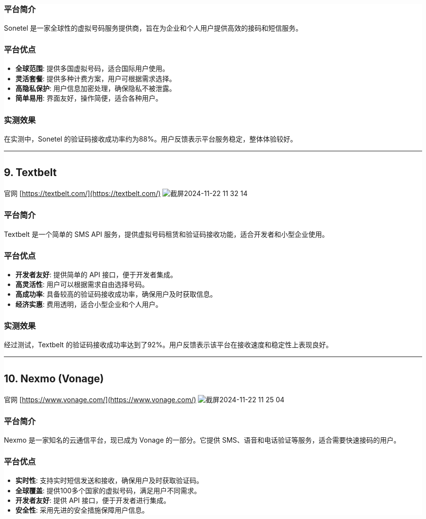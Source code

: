 
### 平台简介
Sonetel 是一家全球性的虚拟号码服务提供商，旨在为企业和个人用户提供高效的接码和短信服务。

### 平台优点
- **全球范围**: 提供多国虚拟号码，适合国际用户使用。
- **灵活套餐**: 提供多种计费方案，用户可根据需求选择。
- **高隐私保护**: 用户信息加密处理，确保隐私不被泄露。
- **简单易用**: 界面友好，操作简便，适合各种用户。

### 实测效果
在实测中，Sonetel 的验证码接收成功率约为88%。用户反馈表示平台服务稳定，整体体验较好。

---


## 9. Textbelt

官网 [https://textbelt.com/](https://textbelt.com/)
<img width="1676" alt="截屏2024-11-22 11 32 14" src="https://github.com/user-attachments/assets/a3bcb0dd-d98c-4135-a81b-edc503b5eaf5">


### 平台简介
Textbelt 是一个简单的 SMS API 服务，提供虚拟号码租赁和验证码接收功能，适合开发者和小型企业使用。

### 平台优点
- **开发者友好**: 提供简单的 API 接口，便于开发者集成。
- **高灵活性**: 用户可以根据需求自由选择号码。
- **高成功率**: 具备较高的验证码接收成功率，确保用户及时获取信息。
- **经济实惠**: 费用透明，适合小型企业和个人用户。

### 实测效果
经过测试，Textbelt 的验证码接收成功率达到了92%。用户反馈表示该平台在接收速度和稳定性上表现良好。

---

## 10. Nexmo (Vonage)
官网 [https://www.vonage.com/](https://www.vonage.com/)
<img width="1671" alt="截屏2024-11-22 11 25 04" src="https://github.com/user-attachments/assets/10783c25-ea2c-4abd-8ffa-374ff7ce96ac">


### 平台简介
Nexmo 是一家知名的云通信平台，现已成为 Vonage 的一部分。它提供 SMS、语音和电话验证等服务，适合需要快速接码的用户。

### 平台优点
- **实时性**: 支持实时短信发送和接收，确保用户及时获取验证码。
- **全球覆盖**: 提供100多个国家的虚拟号码，满足用户不同需求。
- **开发者友好**: 提供 API 接口，便于开发者进行集成。
- **安全性**: 采用先进的安全措施保障用户信息。
